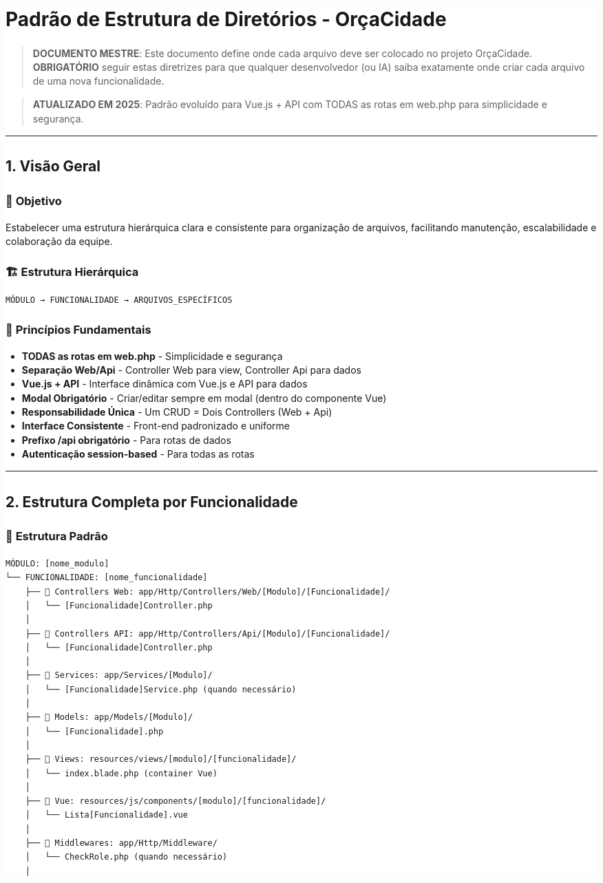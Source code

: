 # Padrão de Estrutura de Diretórios - OrçaCidade

> **DOCUMENTO MESTRE**: Este documento define onde cada arquivo deve ser colocado no projeto OrçaCidade. **OBRIGATÓRIO** seguir estas diretrizes para que qualquer desenvolvedor (ou IA) saiba exatamente onde criar cada arquivo de uma nova funcionalidade.

> **ATUALIZADO EM 2025**: Padrão evoluído para Vue.js + API com TODAS as rotas em web.php para simplicidade e segurança.

---

## 1. Visão Geral

### 🎯 **Objetivo**
Estabelecer uma estrutura hierárquica clara e consistente para organização de arquivos, facilitando manutenção, escalabilidade e colaboração da equipe.

### 🏗️ **Estrutura Hierárquica**
```
MÓDULO → FUNCIONALIDADE → ARQUIVOS_ESPECÍFICOS
```

### 🎯 **Princípios Fundamentais**
- **TODAS as rotas em web.php** - Simplicidade e segurança
- **Separação Web/Api** - Controller Web para view, Controller Api para dados
- **Vue.js + API** - Interface dinâmica com Vue.js e API para dados
- **Modal Obrigatório** - Criar/editar sempre em modal (dentro do componente Vue)
- **Responsabilidade Única** - Um CRUD = Dois Controllers (Web + Api)
- **Interface Consistente** - Front-end padronizado e uniforme
- **Prefixo /api obrigatório** - Para rotas de dados
- **Autenticação session-based** - Para todas as rotas

---

## 2. Estrutura Completa por Funcionalidade

### 📁 **Estrutura Padrão**

```
MÓDULO: [nome_modulo]
└── FUNCIONALIDADE: [nome_funcionalidade]
    ├── 📁 Controllers Web: app/Http/Controllers/Web/[Modulo]/[Funcionalidade]/
    │   └── [Funcionalidade]Controller.php
    │
    ├── 📁 Controllers API: app/Http/Controllers/Api/[Modulo]/[Funcionalidade]/
    │   └── [Funcionalidade]Controller.php
    │
    ├── 📁 Services: app/Services/[Modulo]/
    │   └── [Funcionalidade]Service.php (quando necessário)
    │
    ├── 📁 Models: app/Models/[Modulo]/
    │   └── [Funcionalidade].php
    │
    ├── 📁 Views: resources/views/[modulo]/[funcionalidade]/
    │   └── index.blade.php (container Vue)
    │
    ├── 📁 Vue: resources/js/components/[modulo]/[funcionalidade]/
    │   └── Lista[Funcionalidade].vue
    │
    ├── 📁 Middlewares: app/Http/Middleware/
    │   └── CheckRole.php (quando necessário)
    │
```
